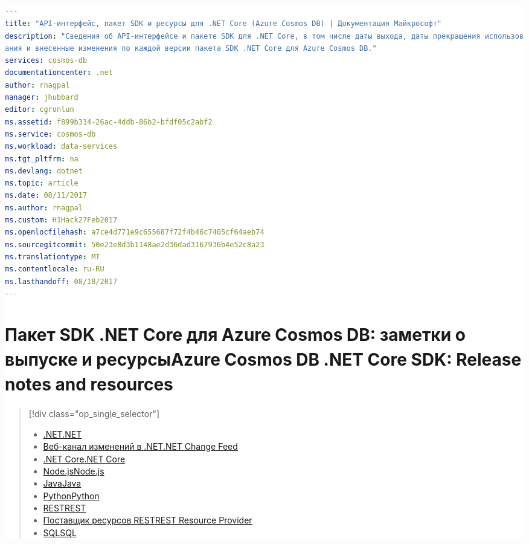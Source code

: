 ```yaml
---
title: "API-интерфейс, пакет SDK и ресурсы для .NET Core (Azure Cosmos DB) | Документация Майкрософт"
description: "Сведения об API-интерфейсе и пакете SDK для .NET Core, в том числе даты выхода, даты прекращения использования и внесенные изменения по каждой версии пакета SDK .NET Core для Azure Cosmos DB."
services: cosmos-db
documentationcenter: .net
author: rnagpal
manager: jhubbard
editor: cgronlun
ms.assetid: f899b314-26ac-4ddb-86b2-bfdf05c2abf2
ms.service: cosmos-db
ms.workload: data-services
ms.tgt_pltfrm: na
ms.devlang: dotnet
ms.topic: article
ms.date: 08/11/2017
ms.author: rnagpal
ms.custom: H1Hack27Feb2017
ms.openlocfilehash: a7ce4d771e9c655687f72f4b46c7405cf64aeb74
ms.sourcegitcommit: 50e23e8d3b1148ae2d36dad3167936b4e52c8a23
ms.translationtype: MT
ms.contentlocale: ru-RU
ms.lasthandoff: 08/18/2017
---
```

# <a name="azure-cosmos-db-net-core-sdk-release-notes-and-resources"></a><span data-ttu-id="e1497-103">Пакет SDK .NET Core для Azure Cosmos DB: заметки о выпуске и ресурсы</span><span class="sxs-lookup"><span data-stu-id="e1497-103">Azure Cosmos DB .NET Core SDK: Release notes and resources</span></span>
> [!div class="op_single_selector"]
> * [<span data-ttu-id="e1497-104">.NET</span><span class="sxs-lookup"><span data-stu-id="e1497-104">.NET</span></span>](documentdb-sdk-dotnet.md)
> * [<span data-ttu-id="e1497-105">Веб-канал изменений в .NET</span><span class="sxs-lookup"><span data-stu-id="e1497-105">.NET Change Feed</span></span>](documentdb-sdk-dotnet-changefeed.md)
> * [<span data-ttu-id="e1497-106">.NET Core</span><span class="sxs-lookup"><span data-stu-id="e1497-106">.NET Core</span></span>](documentdb-sdk-dotnet-core.md)
> * [<span data-ttu-id="e1497-107">Node.js</span><span class="sxs-lookup"><span data-stu-id="e1497-107">Node.js</span></span>](documentdb-sdk-node.md)
> * [<span data-ttu-id="e1497-108">Java</span><span class="sxs-lookup"><span data-stu-id="e1497-108">Java</span></span>](documentdb-sdk-java.md)
> * [<span data-ttu-id="e1497-109">Python</span><span class="sxs-lookup"><span data-stu-id="e1497-109">Python</span></span>](documentdb-sdk-python.md)
> * [<span data-ttu-id="e1497-110">REST</span><span class="sxs-lookup"><span data-stu-id="e1497-110">REST</span></span>](https://docs.microsoft.com/rest/api/documentdb/)
> * [<span data-ttu-id="e1497-111">Поставщик ресурсов REST</span><span class="sxs-lookup"><span data-stu-id="e1497-111">REST Resource Provider</span></span>](https://docs.microsoft.com/rest/api/documentdbresourceprovider/)
> * [<span data-ttu-id="e1497-112">SQL</span><span class="sxs-lookup"><span data-stu-id="e1497-112">SQL</span></span>](https://msdn.microsoft.com/library/azure/dn782250.aspx)
> 
> 
